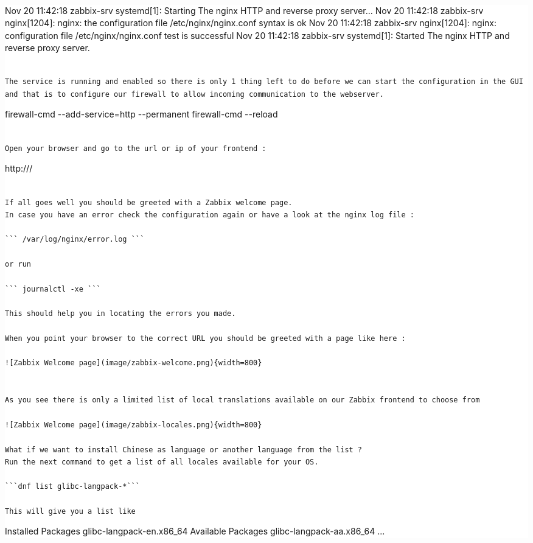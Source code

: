 Nov 20 11:42:18 zabbix-srv systemd[1]: Starting The nginx HTTP and reverse proxy server...
Nov 20 11:42:18 zabbix-srv nginx[1204]: nginx: the configuration file /etc/nginx/nginx.conf syntax is ok
Nov 20 11:42:18 zabbix-srv nginx[1204]: nginx: configuration file /etc/nginx/nginx.conf test is successful
Nov 20 11:42:18 zabbix-srv systemd[1]: Started The nginx HTTP and reverse proxy server.
```

The service is running and enabled so there is only 1 thing left to do before we can start the configuration in the GUI and that is to configure our firewall to allow incoming communication to the webserver.

```
firewall-cmd --add-service=http --permanent
firewall-cmd --reload
```

Open your browser and go to the url or ip of your frontend :

```
http://<ip or dns of the zabbix frontend server>/
```

If all goes well you should be greeted with a Zabbix welcome page.
In case you have an error check the configuration again or have a look at the nginx log file : 

``` /var/log/nginx/error.log ```

or run 

``` journalctl -xe ``` 

This should help you in locating the errors you made.

When you point your browser to the correct URL you should be greeted with a page like here :

![Zabbix Welcome page](image/zabbix-welcome.png){width=800}


As you see there is only a limited list of local translations available on our Zabbix frontend to choose from 

![Zabbix Welcome page](image/zabbix-locales.png){width=800}

What if we want to install Chinese as language or another language from the list ?
Run the next command to get a list of all locales available for your OS.

```dnf list glibc-langpack-*```

This will give you a list like 

```
Installed Packages
glibc-langpack-en.x86_64
Available Packages
glibc-langpack-aa.x86_64
...
